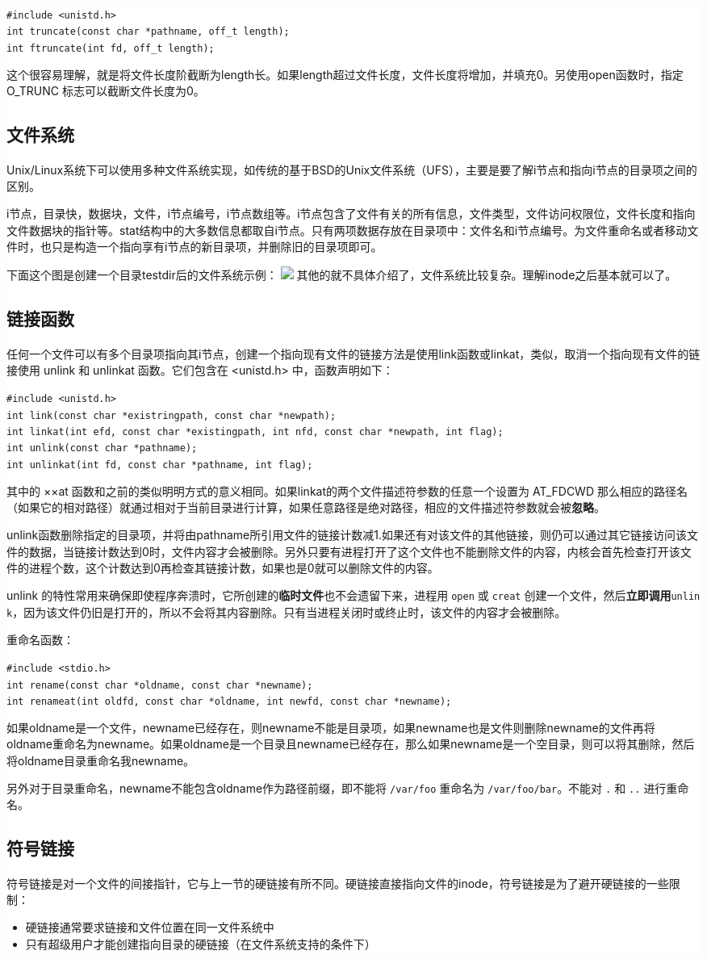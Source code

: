 ```
#include <unistd.h>
int truncate(const char *pathname, off_t length);
int ftruncate(int fd, off_t length);
```
这个很容易理解，就是将文件长度阶截断为length长。如果length超过文件长度，文件长度将增加，并填充0。另使用open函数时，指定 O_TRUNC 标志可以截断文件长度为0。

## 文件系统
Unix/Linux系统下可以使用多种文件系统实现，如传统的基于BSD的Unix文件系统（UFS），主要是要了解i节点和指向i节点的目录项之间的区别。

i节点，目录快，数据块，文件，i节点编号，i节点数组等。i节点包含了文件有关的所有信息，文件类型，文件访问权限位，文件长度和指向文件数据块的指针等。stat结构中的大多数信息都取自i节点。只有两项数据存放在目录项中：文件名和i节点编号。为文件重命名或者移动文件时，也只是构造一个指向享有i节点的新目录项，并删除旧的目录项即可。

下面这个图是创建一个目录testdir后的文件系统示例：
![](/images/post/apue-inodes.png)
其他的就不具体介绍了，文件系统比较复杂。理解inode之后基本就可以了。

## 链接函数
任何一个文件可以有多个目录项指向其i节点，创建一个指向现有文件的链接方法是使用link函数或linkat，类似，取消一个指向现有文件的链接使用 unlink 和 unlinkat 函数。它们包含在 <unistd.h> 中，函数声明如下：

```
#include <unistd.h>
int link(const char *existringpath, const char *newpath);
int linkat(int efd, const char *existingpath, int nfd, const char *newpath, int flag);
int unlink(const char *pathname);
int unlinkat(int fd, const char *pathname, int flag);
```
其中的 ××at 函数和之前的类似明明方式的意义相同。如果linkat的两个文件描述符参数的任意一个设置为 AT_FDCWD 那么相应的路径名（如果它的相对路径）就通过相对于当前目录进行计算，如果任意路径是绝对路径，相应的文件描述符参数就会被**忽略**。

unlink函数删除指定的目录项，并将由pathname所引用文件的链接计数减1.如果还有对该文件的其他链接，则仍可以通过其它链接访问该文件的数据，当链接计数达到0时，文件内容才会被删除。另外只要有进程打开了这个文件也不能删除文件的内容，内核会首先检查打开该文件的进程个数，这个计数达到0再检查其链接计数，如果也是0就可以删除文件的内容。

unlink 的特性常用来确保即使程序奔溃时，它所创建的**临时文件**也不会遗留下来，进程用 `open` 或 `creat` 创建一个文件，然后**立即调用**`unlink`，因为该文件仍旧是打开的，所以不会将其内容删除。只有当进程关闭时或终止时，该文件的内容才会被删除。

重命名函数：

```
#include <stdio.h>
int rename(const char *oldname, const char *newname);
int renameat(int oldfd, const char *oldname, int newfd, const char *newname);
```
如果oldname是一个文件，newname已经存在，则newname不能是目录项，如果newname也是文件则删除newname的文件再将oldname重命名为newname。如果oldname是一个目录且newname已经存在，那么如果newname是一个空目录，则可以将其删除，然后将oldname目录重命名我newname。

另外对于目录重命名，newname不能包含oldname作为路径前缀，即不能将 `/var/foo` 重命名为 `/var/foo/bar`。不能对 `.` 和 `..` 进行重命名。

## 符号链接
符号链接是对一个文件的间接指针，它与上一节的硬链接有所不同。硬链接直接指向文件的inode，符号链接是为了避开硬链接的一些限制：

- 硬链接通常要求链接和文件位置在同一文件系统中
- 只有超级用户才能创建指向目录的硬链接（在文件系统支持的条件下）
